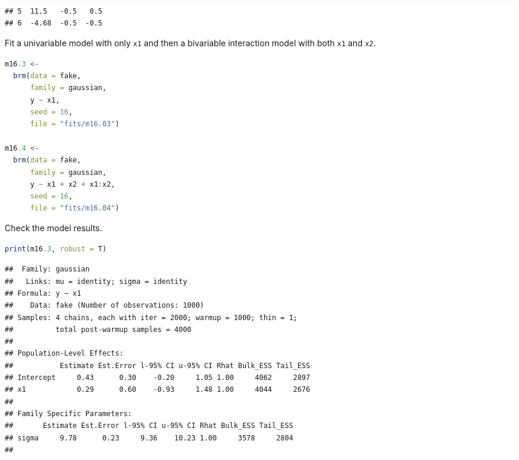     ## 5  11.5   -0.5   0.5
    ## 6  -4.68  -0.5  -0.5

Fit a univariable model with only `x1` and then a bivariable interaction
model with both `x1` and `x2`.

``` r
m16.3 <- 
  brm(data = fake, 
      family = gaussian,
      y ~ x1, 
      seed = 16,
      file = "fits/m16.03")

m16.4 <- 
  brm(data = fake, 
      family = gaussian,
      y ~ x1 + x2 + x1:x2, 
      seed = 16,
      file = "fits/m16.04")
```

Check the model results.

``` r
print(m16.3, robust = T)
```

    ##  Family: gaussian 
    ##   Links: mu = identity; sigma = identity 
    ## Formula: y ~ x1 
    ##    Data: fake (Number of observations: 1000) 
    ## Samples: 4 chains, each with iter = 2000; warmup = 1000; thin = 1;
    ##          total post-warmup samples = 4000
    ## 
    ## Population-Level Effects: 
    ##           Estimate Est.Error l-95% CI u-95% CI Rhat Bulk_ESS Tail_ESS
    ## Intercept     0.43      0.30    -0.20     1.05 1.00     4062     2897
    ## x1            0.29      0.60    -0.93     1.48 1.00     4044     2676
    ## 
    ## Family Specific Parameters: 
    ##       Estimate Est.Error l-95% CI u-95% CI Rhat Bulk_ESS Tail_ESS
    ## sigma     9.78      0.23     9.36    10.23 1.00     3578     2804
    ## 